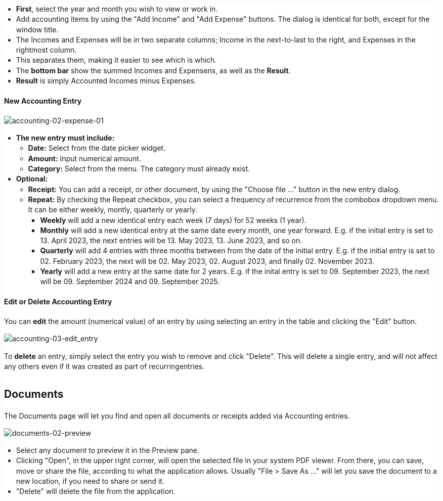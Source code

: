 - **First**, select the year and month you wish to view or work in.
- Add accounting items by using the "Add Income" and "Add Expense" buttons. The dialog is identical for both, except for the window title.
- The Incomes and Expenses will be in two separate columns; Income in the next-to-last to the right, and Expenses in the rightmost column.
- This separates them, making it easier to see which is which.
- The **bottom bar** show the summed Incomes and Expensens, as well as the **Result**.
- **Result** is simply Accounted Incomes minus Expenses.

#### New Accounting Entry

![accounting-02-expense-01](uploads/acf985becdd59060e27eaaf6b2c552c5/accounting-02-expense-01.png)

- **The new entry must include:**
  * **Date:** Select from the date picker widget.
  * **Amount:** Input numerical amount.
  * **Category:** Select from the menu. The category must already exist.
- **Optional:**
  * **Receipt:** You can add a receipt, or other document, by using the "Choose file …" button in the new entry dialog.
  * **Repeat:** By checking the Repeat checkbox, you can select a frequency of recurrence from the combobox dropdown menu. It can be either weekly, montly, quarterly or yearly.
    * **Weekly** will add a new identical entry each week (7 days) for 52 weeks (1 year).
    * **Monthly** will add a new identical entry at the same date every month, one year forward. E.g. if the initial entry is set to 13. April 2023, the next entries will be 13. May 2023, 13. June 2023, and so on.
    * **Quarterly** will add 4 entries with three months between from the date of the initial entry. E.g. if the initial entry is set to 02. February 2023, the next will be 02. May 2023, 02. August 2023, and finally 02. November 2023.
    * **Yearly** will add a new entry at the same date for 2 years. E.g. if the inital entry is set to 09. September 2023, the next will be 09. September 2024 and 09. September 2025.

#### Edit or Delete Accounting Entry

You can **edit** the amount (numerical value) of an entry by using selecting an entry in the table and clicking the "Edit" button.

![accounting-03-edit_entry](uploads/0c8beb42d76f30129719ad35658ca838/accounting-03-edit_entry.png)

To **delete** an entry, simply select the entry you wish to remove and click "Delete". This will delete a single entry, and will not affect any others even if it was created as part of recurringentries.

## Documents

The Documents page will let you find and open all documents or receipts added via Accounting entries.

![documents-02-preview](uploads/b7882b6592984888cd9e0eae11aa3dae/documents-02-preview.png)

* Select any document to preview it in the Preview pane.
* Clicking "Open", in the upper right corner, will open the selected file in your system PDF viewer. From there, you can save, move or share the file, according to what the application allows. Usually "File > Save As …" will let you save the document to a new location, if you need to share or send it.
* "Delete" will delete the file from the application.
